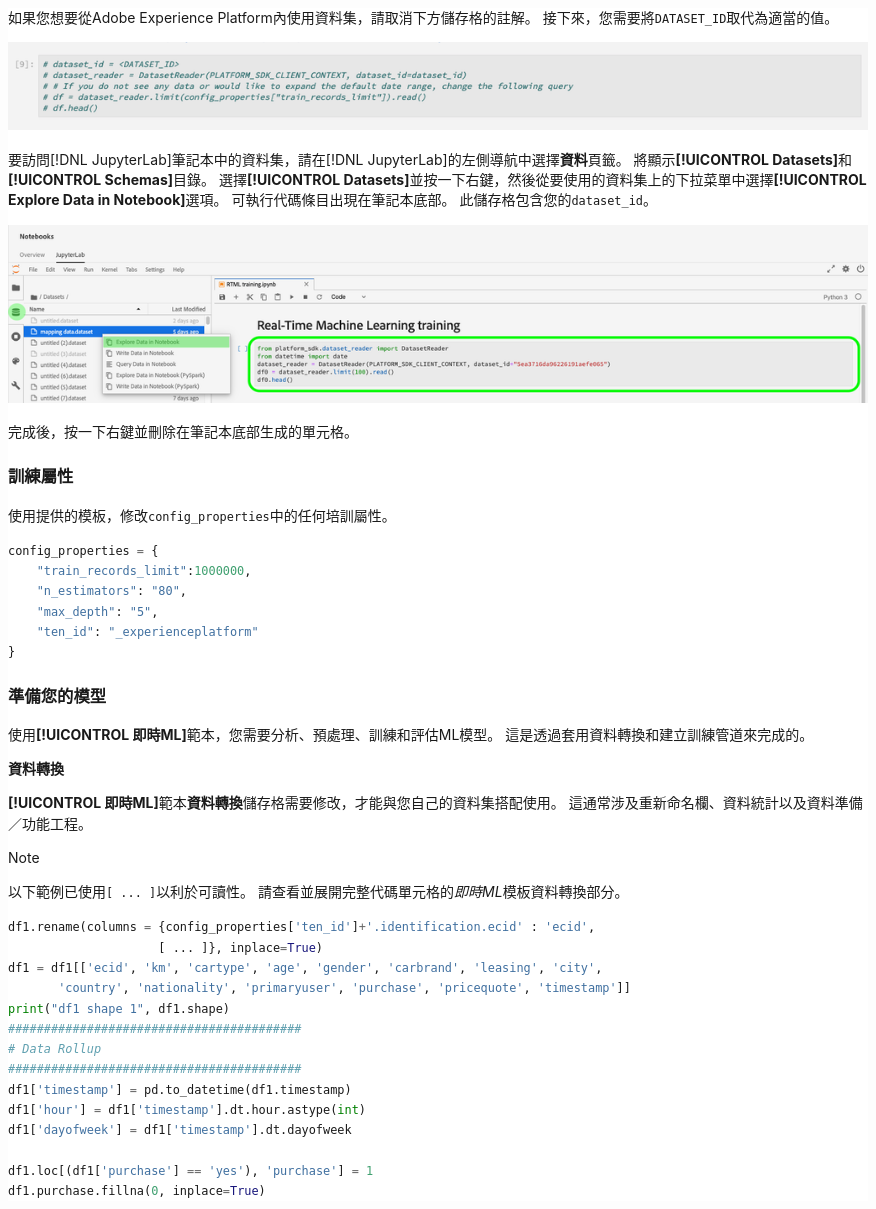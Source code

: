 如果您想要從Adobe Experience Platform內使用資料集，請取消下方儲存格的註解。 接下來，您需要將`DATASET_ID`取代為適當的值。

![rtml資料集](../images/rtml/rtml-dataset.png)

要訪問[!DNL JupyterLab]筆記本中的資料集，請在[!DNL JupyterLab]的左側導航中選擇&#x200B;**資料**&#x200B;頁籤。 將顯示&#x200B;**[!UICONTROL Datasets]**&#x200B;和&#x200B;**[!UICONTROL Schemas]**&#x200B;目錄。 選擇&#x200B;**[!UICONTROL Datasets]**&#x200B;並按一下右鍵，然後從要使用的資料集上的下拉菜單中選擇&#x200B;**[!UICONTROL Explore Data in Notebook]**&#x200B;選項。 可執行代碼條目出現在筆記本底部。 此儲存格包含您的`dataset_id`。

![資料集存取](../images/rtml/access-dataset.png)

完成後，按一下右鍵並刪除在筆記本底部生成的單元格。

### 訓練屬性

使用提供的模板，修改`config_properties`中的任何培訓屬性。

```python
config_properties = {
    "train_records_limit":1000000,
    "n_estimators": "80",
    "max_depth": "5",
    "ten_id": "_experienceplatform"  
}
```

### 準備您的模型

使用&#x200B;**[!UICONTROL 即時ML]**&#x200B;範本，您需要分析、預處理、訓練和評估ML模型。 這是透過套用資料轉換和建立訓練管道來完成的。

**資料轉換**

**[!UICONTROL 即時ML]**&#x200B;範本&#x200B;**資料轉換**&#x200B;儲存格需要修改，才能與您自己的資料集搭配使用。 這通常涉及重新命名欄、資料統計以及資料準備／功能工程。

>[!NOTE]
>
>以下範例已使用`[ ... ]`以利於可讀性。 請查看並展開完整代碼單元格的&#x200B;*即時ML*&#x200B;模板資料轉換部分。

```python
df1.rename(columns = {config_properties['ten_id']+'.identification.ecid' : 'ecid',
                     [ ... ]}, inplace=True)
df1 = df1[['ecid', 'km', 'cartype', 'age', 'gender', 'carbrand', 'leasing', 'city', 
       'country', 'nationality', 'primaryuser', 'purchase', 'pricequote', 'timestamp']]
print("df1 shape 1", df1.shape)
#########################################
# Data Rollup
######################################### 
df1['timestamp'] = pd.to_datetime(df1.timestamp)
df1['hour'] = df1['timestamp'].dt.hour.astype(int)
df1['dayofweek'] = df1['timestamp'].dt.dayofweek

df1.loc[(df1['purchase'] == 'yes'), 'purchase'] = 1
df1.purchase.fillna(0, inplace=True)
```